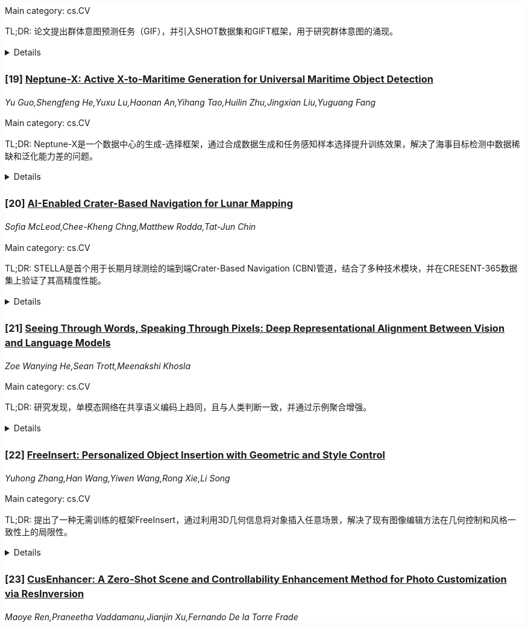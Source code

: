 Main category: cs.CV

TL;DR: 论文提出群体意图预测任务（GIF），并引入SHOT数据集和GIFT框架，用于研究群体意图的涌现。


<details><summary>Details</summary></details>


### [19] [Neptune-X: Active X-to-Maritime Generation for Universal Maritime Object Detection](https://arxiv.org/abs/2509.20745)
*Yu Guo,Shengfeng He,Yuxu Lu,Haonan An,Yihang Tao,Huilin Zhu,Jingxian Liu,Yuguang Fang*

Main category: cs.CV

TL;DR: Neptune-X是一个数据中心的生成-选择框架，通过合成数据生成和任务感知样本选择提升训练效果，解决了海事目标检测中数据稀缺和泛化能力差的问题。


<details><summary>Details</summary></details>


### [20] [AI-Enabled Crater-Based Navigation for Lunar Mapping](https://arxiv.org/abs/2509.20748)
*Sofia McLeod,Chee-Kheng Chng,Matthew Rodda,Tat-Jun Chin*

Main category: cs.CV

TL;DR: STELLA是首个用于长期月球测绘的端到端Crater-Based Navigation (CBN)管道，结合了多种技术模块，并在CRESENT-365数据集上验证了其高精度性能。


<details><summary>Details</summary></details>


### [21] [Seeing Through Words, Speaking Through Pixels: Deep Representational Alignment Between Vision and Language Models](https://arxiv.org/abs/2509.20751)
*Zoe Wanying He,Sean Trott,Meenakshi Khosla*

Main category: cs.CV

TL;DR: 研究发现，单模态网络在共享语义编码上趋同，且与人类判断一致，并通过示例聚合增强。


<details><summary>Details</summary></details>


### [22] [FreeInsert: Personalized Object Insertion with Geometric and Style Control](https://arxiv.org/abs/2509.20756)
*Yuhong Zhang,Han Wang,Yiwen Wang,Rong Xie,Li Song*

Main category: cs.CV

TL;DR: 提出了一种无需训练的框架FreeInsert，通过利用3D几何信息将对象插入任意场景，解决了现有图像编辑方法在几何控制和风格一致性上的局限性。


<details><summary>Details</summary></details>


### [23] [CusEnhancer: A Zero-Shot Scene and Controllability Enhancement Method for Photo Customization via ResInversion](https://arxiv.org/abs/2509.20775)
*Maoye Ren,Praneetha Vaddamanu,Jianjin Xu,Fernando De la Torre Frade*
